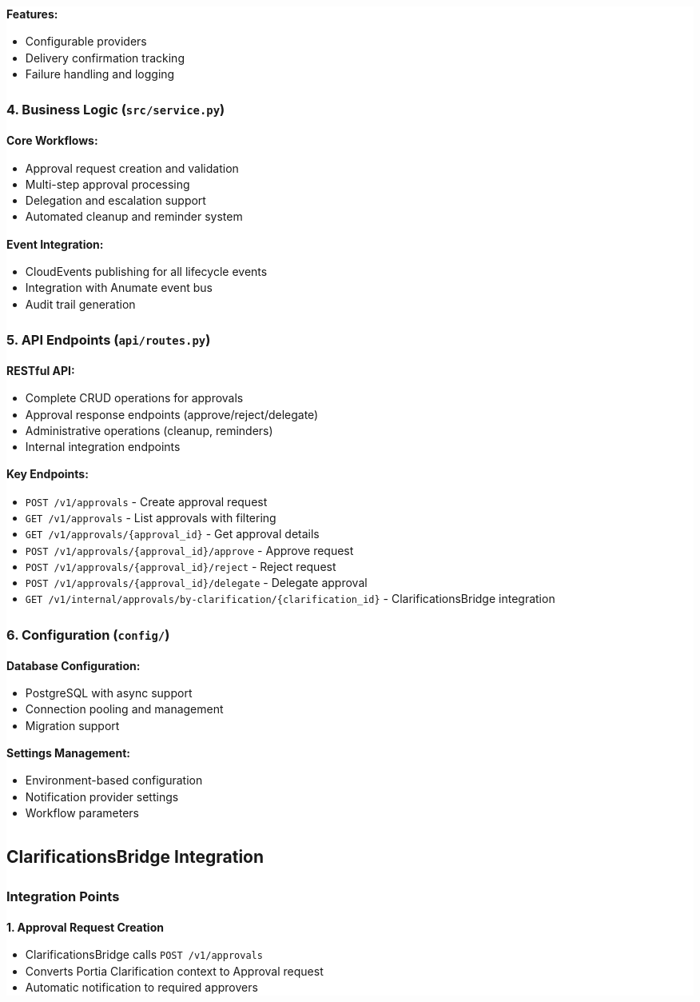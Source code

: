 **Features:**
- Configurable providers
- Delivery confirmation tracking
- Failure handling and logging

### 4. Business Logic (`src/service.py`)

**Core Workflows:**
- Approval request creation and validation
- Multi-step approval processing
- Delegation and escalation support
- Automated cleanup and reminder system

**Event Integration:**
- CloudEvents publishing for all lifecycle events
- Integration with Anumate event bus
- Audit trail generation

### 5. API Endpoints (`api/routes.py`)

**RESTful API:**
- Complete CRUD operations for approvals
- Approval response endpoints (approve/reject/delegate)
- Administrative operations (cleanup, reminders)
- Internal integration endpoints

**Key Endpoints:**
- `POST /v1/approvals` - Create approval request
- `GET /v1/approvals` - List approvals with filtering
- `GET /v1/approvals/{approval_id}` - Get approval details
- `POST /v1/approvals/{approval_id}/approve` - Approve request
- `POST /v1/approvals/{approval_id}/reject` - Reject request
- `POST /v1/approvals/{approval_id}/delegate` - Delegate approval
- `GET /v1/internal/approvals/by-clarification/{clarification_id}` - ClarificationsBridge integration

### 6. Configuration (`config/`)

**Database Configuration:**
- PostgreSQL with async support
- Connection pooling and management
- Migration support

**Settings Management:**
- Environment-based configuration
- Notification provider settings
- Workflow parameters

## ClarificationsBridge Integration

### Integration Points

**1. Approval Request Creation**
- ClarificationsBridge calls `POST /v1/approvals` 
- Converts Portia Clarification context to Approval request
- Automatic notification to required approvers
